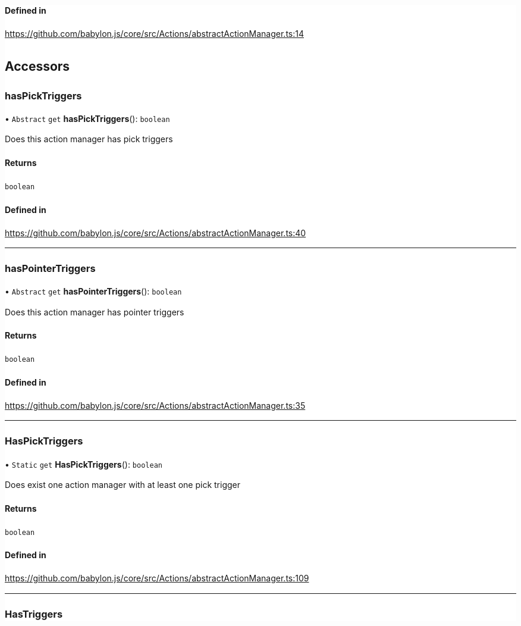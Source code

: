 #### Defined in

https://github.com/babylon.js/core/src/Actions/abstractActionManager.ts:14

## Accessors

### hasPickTriggers

• `Abstract` `get` **hasPickTriggers**(): `boolean`

Does this action manager has pick triggers

#### Returns

`boolean`

#### Defined in

https://github.com/babylon.js/core/src/Actions/abstractActionManager.ts:40

___

### hasPointerTriggers

• `Abstract` `get` **hasPointerTriggers**(): `boolean`

Does this action manager has pointer triggers

#### Returns

`boolean`

#### Defined in

https://github.com/babylon.js/core/src/Actions/abstractActionManager.ts:35

___

### HasPickTriggers

• `Static` `get` **HasPickTriggers**(): `boolean`

Does exist one action manager with at least one pick trigger

#### Returns

`boolean`

#### Defined in

https://github.com/babylon.js/core/src/Actions/abstractActionManager.ts:109

___

### HasTriggers
